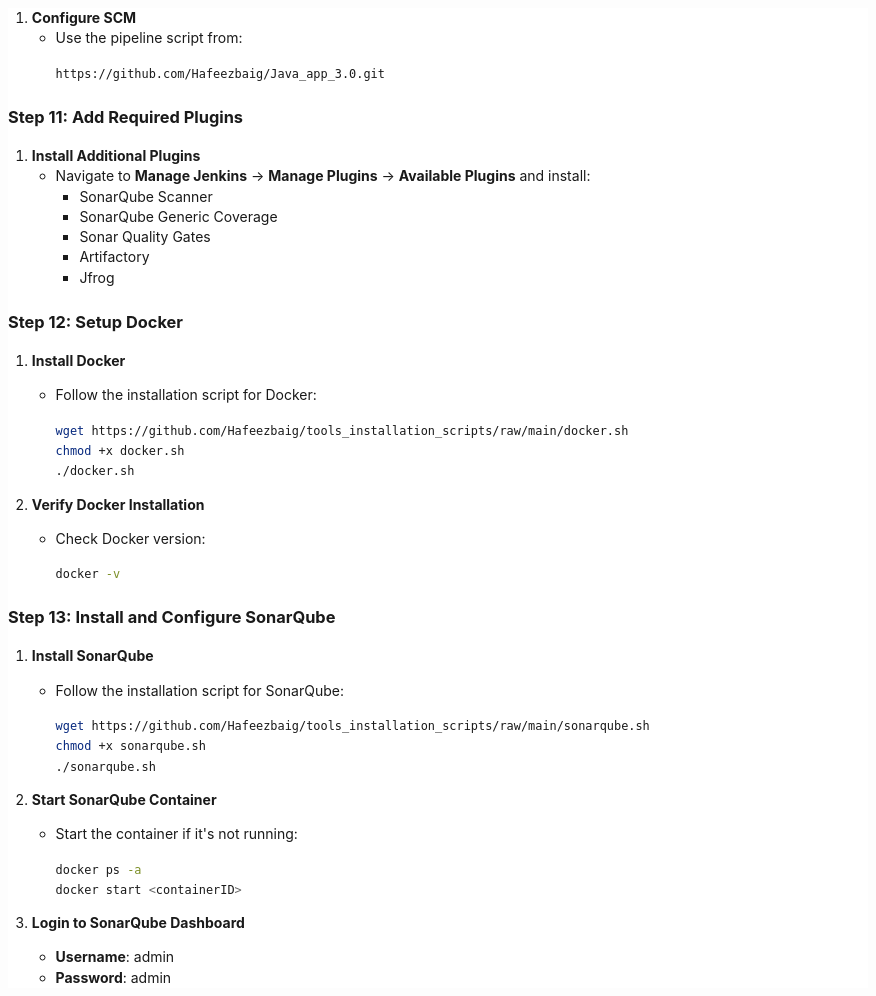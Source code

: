 1. **Configure SCM**
   - Use the pipeline script from:
     ```text
     https://github.com/Hafeezbaig/Java_app_3.0.git
     ```

### Step 11: Add Required Plugins

1. **Install Additional Plugins**
   - Navigate to **Manage Jenkins** -> **Manage Plugins** -> **Available Plugins** and install:
     - SonarQube Scanner
     - SonarQube Generic Coverage
     - Sonar Quality Gates
     - Artifactory
     - Jfrog

### Step 12: Setup Docker

1. **Install Docker**
   - Follow the installation script for Docker:
     ```bash
     wget https://github.com/Hafeezbaig/tools_installation_scripts/raw/main/docker.sh
     chmod +x docker.sh
     ./docker.sh
     ```

2. **Verify Docker Installation**
   - Check Docker version:
     ```bash
     docker -v
     ```

### Step 13: Install and Configure SonarQube

1. **Install SonarQube**
   - Follow the installation script for SonarQube:
     ```bash
     wget https://github.com/Hafeezbaig/tools_installation_scripts/raw/main/sonarqube.sh
     chmod +x sonarqube.sh
     ./sonarqube.sh
     ```

2. **Start SonarQube Container**
   - Start the container if it's not running:
     ```bash
     docker ps -a
     docker start <containerID>
     ```

3. **Login to SonarQube Dashboard**
   - **Username**: admin
   - **Password**: admin
